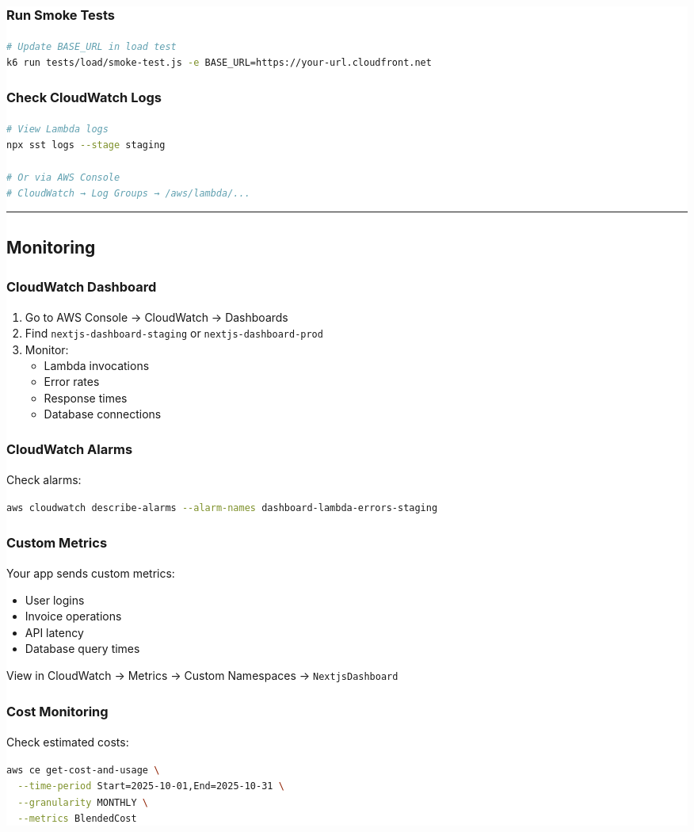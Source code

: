 ### Run Smoke Tests

```bash
# Update BASE_URL in load test
k6 run tests/load/smoke-test.js -e BASE_URL=https://your-url.cloudfront.net
```

### Check CloudWatch Logs

```bash
# View Lambda logs
npx sst logs --stage staging

# Or via AWS Console
# CloudWatch → Log Groups → /aws/lambda/...
```

---

## Monitoring

### CloudWatch Dashboard

1. Go to AWS Console → CloudWatch → Dashboards
2. Find `nextjs-dashboard-staging` or `nextjs-dashboard-prod`
3. Monitor:
   - Lambda invocations
   - Error rates
   - Response times
   - Database connections

### CloudWatch Alarms

Check alarms:
```bash
aws cloudwatch describe-alarms --alarm-names dashboard-lambda-errors-staging
```

### Custom Metrics

Your app sends custom metrics:
- User logins
- Invoice operations
- API latency
- Database query times

View in CloudWatch → Metrics → Custom Namespaces → `NextjsDashboard`

### Cost Monitoring

Check estimated costs:
```bash
aws ce get-cost-and-usage \
  --time-period Start=2025-10-01,End=2025-10-31 \
  --granularity MONTHLY \
  --metrics BlendedCost
```
